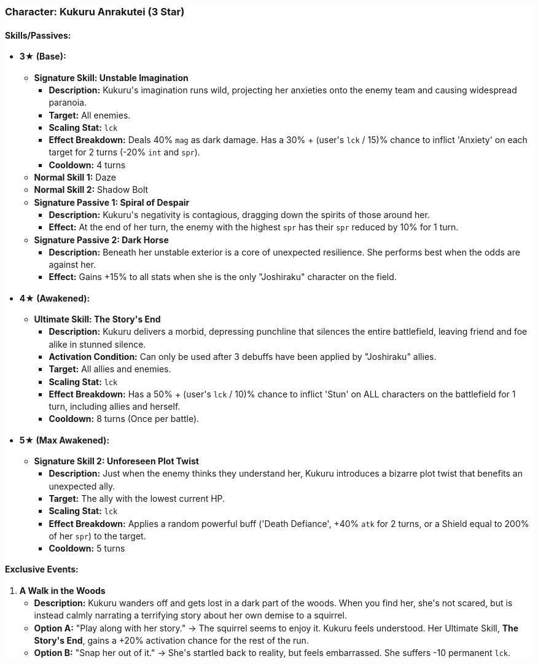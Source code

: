 ### **Character: Kukuru Anrakutei (3 Star)**

**Skills/Passives:**

*   **3★ (Base):**
    *   **Signature Skill: Unstable Imagination**
        *   **Description:** Kukuru's imagination runs wild, projecting her anxieties onto the enemy team and causing widespread paranoia.
        *   **Target:** All enemies.
        *   **Scaling Stat:** `lck`
        *   **Effect Breakdown:** Deals 40% `mag` as dark damage. Has a 30% + (user's `lck` / 15)% chance to inflict 'Anxiety' on each target for 2 turns (-20% `int` and `spr`).
        *   **Cooldown:** 4 turns
    *   **Normal Skill 1:** Daze
    *   **Normal Skill 2:** Shadow Bolt
    *   **Signature Passive 1: Spiral of Despair**
        *   **Description:** Kukuru's negativity is contagious, dragging down the spirits of those around her.
        *   **Effect:** At the end of her turn, the enemy with the highest `spr` has their `spr` reduced by 10% for 1 turn.
    *   **Signature Passive 2: Dark Horse**
        *   **Description:** Beneath her unstable exterior is a core of unexpected resilience. She performs best when the odds are against her.
        *   **Effect:** Gains +15% to all stats when she is the only "Joshiraku" character on the field.

*   **4★ (Awakened):**
    *   **Ultimate Skill: The Story's End**
        *   **Description:** Kukuru delivers a morbid, depressing punchline that silences the entire battlefield, leaving friend and foe alike in stunned silence.
        *   **Activation Condition:** Can only be used after 3 debuffs have been applied by "Joshiraku" allies.
        *   **Target:** All allies and enemies.
        *   **Scaling Stat:** `lck`
        *   **Effect Breakdown:** Has a 50% + (user's `lck` / 10)% chance to inflict 'Stun' on ALL characters on the battlefield for 1 turn, including allies and herself.
        *   **Cooldown:** 8 turns (Once per battle).

*   **5★ (Max Awakened):**
    *   **Signature Skill 2: Unforeseen Plot Twist**
        *   **Description:** Just when the enemy thinks they understand her, Kukuru introduces a bizarre plot twist that benefits an unexpected ally.
        *   **Target:** The ally with the lowest current HP.
        *   **Scaling Stat:** `lck`
        *   **Effect Breakdown:** Applies a random powerful buff ('Death Defiance', +40% `atk` for 2 turns, or a Shield equal to 200% of her `spr`) to the target.
        *   **Cooldown:** 5 turns

**Exclusive Events:**

1.  **A Walk in the Woods**
    *   **Description:** Kukuru wanders off and gets lost in a dark part of the woods. When you find her, she's not scared, but is instead calmly narrating a terrifying story about her own demise to a squirrel.
    *   **Option A:** "Play along with her story." -> The squirrel seems to enjoy it. Kukuru feels understood. Her Ultimate Skill, **The Story's End**, gains a +20% activation chance for the rest of the run.
    *   **Option B:** "Snap her out of it." -> She's startled back to reality, but feels embarrassed. She suffers -10 permanent `lck`.
